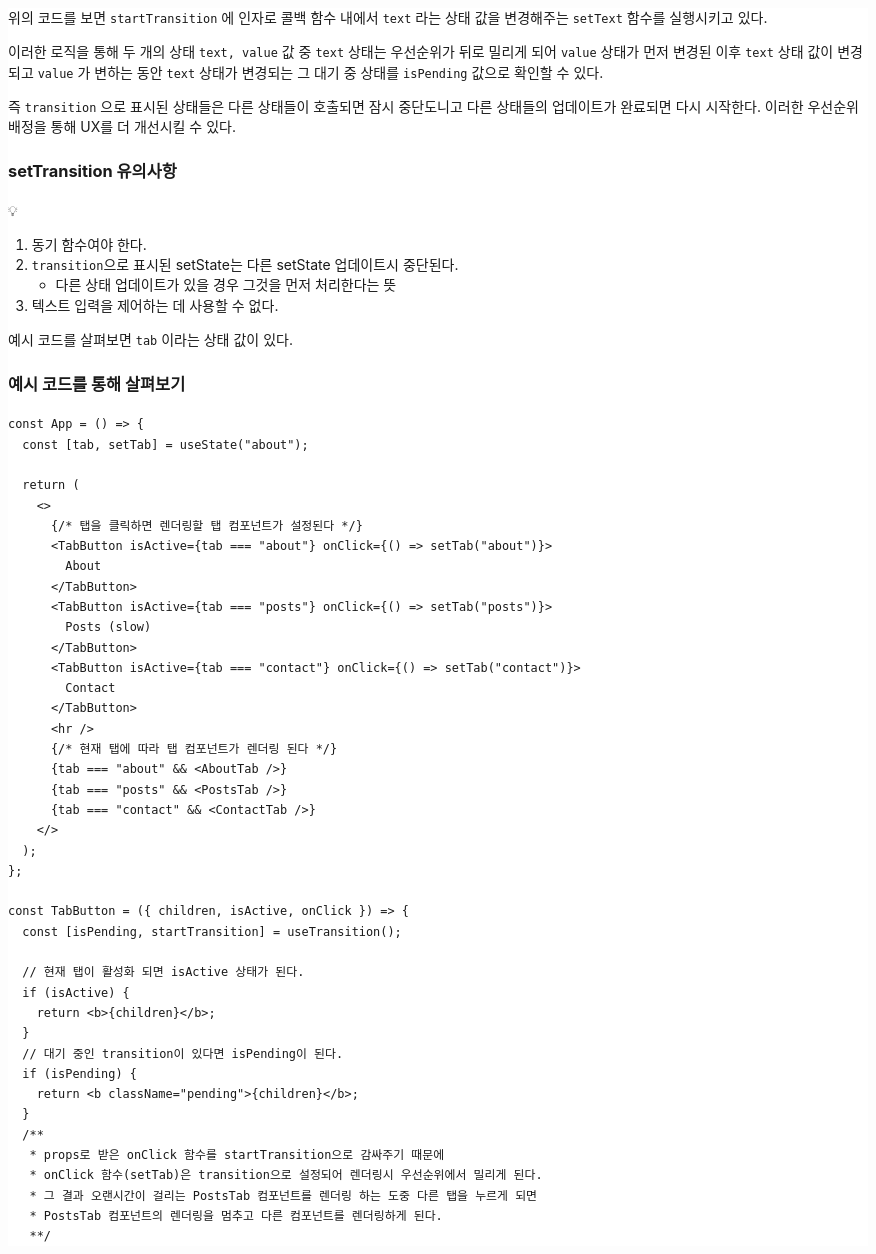 위의 코드를 보면 `startTransition` 에 인자로 콜백 함수 내에서 `text` 라는 상태 값을 변경해주는 `setText` 함수를 실행시키고 있다.

이러한 로직을 통해 두 개의 상태 `text, value` 값 중 `text` 상태는 우선순위가 뒤로 밀리게 되어 `value` 상태가 먼저 변경된 이후 `text` 상태 값이 변경되고 `value` 가 변하는 동안 `text` 상태가 변경되는 그 대기 중 상태를 `isPending` 값으로 확인할 수 있다.

즉 `transition` 으로 표시된 상태들은 다른 상태들이 호출되면 잠시 중단도니고 다른 상태들의 업데이트가 완료되면 다시 시작한다. 이러한 우선순위 배정을 통해 UX를 더 개선시킬 수 있다.

### setTransition 유의사항

<aside>
💡

1. 동기 함수여야 한다.
2. `transition`으로 표시된 setState는 다른 setState 업데이트시 중단된다.
   - 다른 상태 업데이트가 있을 경우 그것을 먼저 처리한다는 뜻
3. 텍스트 입력을 제어하는 데 사용할 수 없다.

예시 코드를 살펴보면 `tab` 이라는 상태 값이 있다.

</aside>

### 예시 코드를 통해 살펴보기

```tsx
const App = () => {
  const [tab, setTab] = useState("about");

  return (
    <>
      {/* 탭을 클릭하면 렌더링할 탭 컴포넌트가 설정된다 */}
      <TabButton isActive={tab === "about"} onClick={() => setTab("about")}>
        About
      </TabButton>
      <TabButton isActive={tab === "posts"} onClick={() => setTab("posts")}>
        Posts (slow)
      </TabButton>
      <TabButton isActive={tab === "contact"} onClick={() => setTab("contact")}>
        Contact
      </TabButton>
      <hr />
      {/* 현재 탭에 따라 탭 컴포넌트가 렌더링 된다 */}
      {tab === "about" && <AboutTab />}
      {tab === "posts" && <PostsTab />}
      {tab === "contact" && <ContactTab />}
    </>
  );
};

const TabButton = ({ children, isActive, onClick }) => {
  const [isPending, startTransition] = useTransition();

  // 현재 탭이 활성화 되면 isActive 상태가 된다.
  if (isActive) {
    return <b>{children}</b>;
  }
  // 대기 중인 transition이 있다면 isPending이 된다.
  if (isPending) {
    return <b className="pending">{children}</b>;
  }
  /**
   * props로 받은 onClick 함수를 startTransition으로 감싸주기 때문에
   * onClick 함수(setTab)은 transition으로 설정되어 렌더링시 우선순위에서 밀리게 된다.
   * 그 결과 오랜시간이 걸리는 PostsTab 컴포넌트를 렌더링 하는 도중 다른 탭을 누르게 되면
   * PostsTab 컴포넌트의 렌더링을 멈추고 다른 컴포넌트를 렌더링하게 된다.
   **/
```